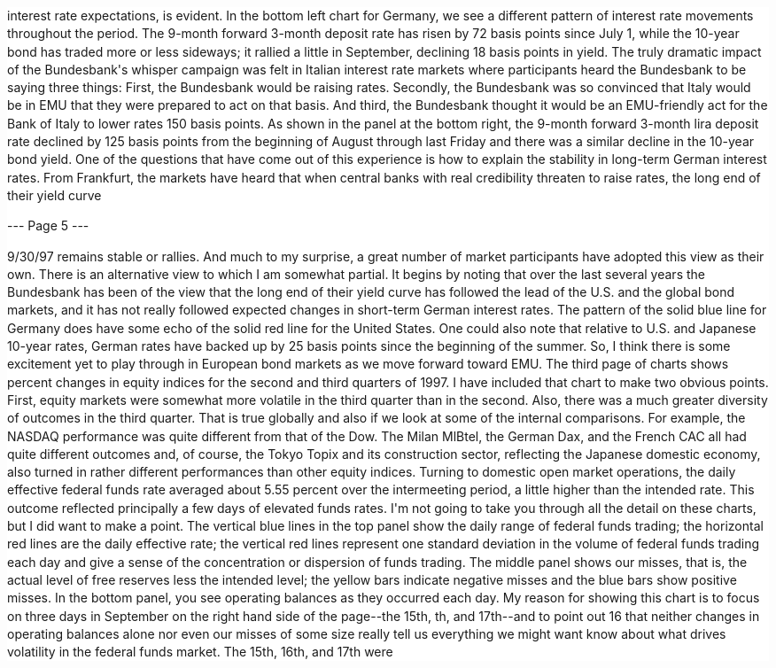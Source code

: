 interest rate expectations, is evident. In the bottom left chart for Germany,
we see a different pattern of interest rate movements throughout the period.
The 9-month forward 3-month deposit rate has risen by 72 basis points
since July 1, while the 10-year bond has traded more or less sideways; it
rallied a little in September, declining 18 basis points in yield.
The truly dramatic impact of the Bundesbank's whisper campaign was
felt in Italian interest rate markets where participants heard the Bundesbank
to be saying three things: First, the Bundesbank would be raising rates.
Secondly, the Bundesbank was so convinced that Italy would be in EMU
that they were prepared to act on that basis. And third, the Bundesbank
thought it would be an EMU-friendly act for the Bank of Italy to lower rates
150 basis points. As shown in the panel at the bottom right, the 9-month
forward 3-month lira deposit rate declined by 125 basis points from the
beginning of August through last Friday and there was a similar decline in
the 10-year bond yield. One of the questions that have come out of this
experience is how to explain the stability in long-term German interest
rates. From Frankfurt, the markets have heard that when central banks with
real credibility threaten to raise rates, the long end of their yield curve

--- Page 5 ---

9/30/97
remains stable or rallies. And much to my surprise, a great number of
market participants have adopted this view as their own. There is an
alternative view to which I am somewhat partial. It begins by noting that
over the last several years the Bundesbank has been of the view that the
long end of their yield curve has followed the lead of the U.S. and the
global bond markets, and it has not really followed expected changes in
short-term German interest rates. The pattern of the solid blue line for
Germany does have some echo of the solid red line for the United States.
One could also note that relative to U.S. and Japanese 10-year rates,
German rates have backed up by 25 basis points since the beginning of the
summer. So, I think there is some excitement yet to play through in
European bond markets as we move forward toward EMU.
The third page of charts shows percent changes in equity indices for the
second and third quarters of 1997. I have included that chart to make two
obvious points. First, equity markets were somewhat more volatile in the
third quarter than in the second. Also, there was a much greater diversity of
outcomes in the third quarter. That is true globally and also if we look at
some of the internal comparisons. For example, the NASDAQ performance
was quite different from that of the Dow. The Milan MlBtel, the German
Dax, and the French CAC all had quite different outcomes and, of course,
the Tokyo Topix and its construction sector, reflecting the Japanese
domestic economy, also turned in rather different performances than other
equity indices.
Turning to domestic open market operations, the daily effective federal
funds rate averaged about 5.55 percent over the intermeeting period, a little
higher than the intended rate. This outcome reflected principally a few
days of elevated funds rates. I'm not going to take you through all the
detail on these charts, but I did want to make a point. The vertical blue
lines in the top panel show the daily range of federal funds trading; the
horizontal red lines are the daily effective rate; the vertical red lines
represent one standard deviation in the volume of federal funds trading each
day and give a sense of the concentration or dispersion of funds trading.
The middle panel shows our misses, that is, the actual level of free reserves
less the intended level; the yellow bars indicate negative misses and the
blue bars show positive misses. In the bottom panel, you see operating
balances as they occurred each day.
My reason for showing this chart is to focus on three days in September
on the right hand side of the page--the 15th, th, and 17th--and to point out
16
that neither changes in operating balances alone nor even our misses of
some size really tell us everything we might want know about what drives
volatility in the federal funds market. The 15th, 16th, and 17th were